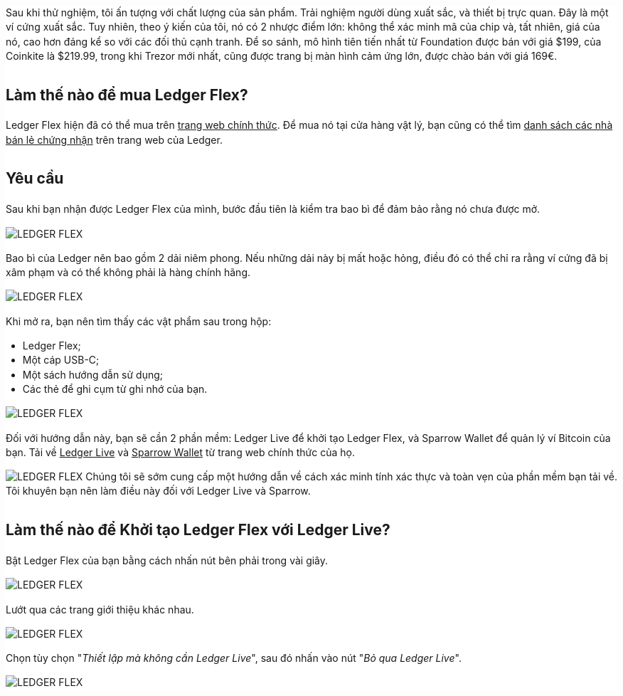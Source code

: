 Sau khi thử nghiệm, tôi ấn tượng với chất lượng của sản phẩm. Trải nghiệm người dùng xuất sắc, và thiết bị trực quan. Đây là một ví cứng xuất sắc. Tuy nhiên, theo ý kiến của tôi, nó có 2 nhược điểm lớn: không thể xác minh mã của chip và, tất nhiên, giá của nó, cao hơn đáng kể so với các đối thủ cạnh tranh. Để so sánh, mô hình tiên tiến nhất từ Foundation được bán với giá $199, của Coinkite là $219.99, trong khi Trezor mới nhất, cũng được trang bị màn hình cảm ứng lớn, được chào bán với giá 169€.

## Làm thế nào để mua Ledger Flex?
Ledger Flex hiện đã có thể mua trên [trang web chính thức](https://shop.ledger.com/pages/ledger-flex). Để mua nó tại cửa hàng vật lý, bạn cũng có thể tìm [danh sách các nhà bán lẻ chứng nhận](https://www.ledger.com/reseller) trên trang web của Ledger.
## Yêu cầu

Sau khi bạn nhận được Ledger Flex của mình, bước đầu tiên là kiểm tra bao bì để đảm bảo rằng nó chưa được mở.

![LEDGER FLEX](assets/notext/03.webp)

Bao bì của Ledger nên bao gồm 2 dải niêm phong. Nếu những dải này bị mất hoặc hỏng, điều đó có thể chỉ ra rằng ví cứng đã bị xâm phạm và có thể không phải là hàng chính hãng.

![LEDGER FLEX](assets/notext/04.webp)

Khi mở ra, bạn nên tìm thấy các vật phẩm sau trong hộp:
- Ledger Flex;
- Một cáp USB-C;
- Một sách hướng dẫn sử dụng;
- Các thẻ để ghi cụm từ ghi nhớ của bạn.

![LEDGER FLEX](assets/notext/05.webp)

Đối với hướng dẫn này, bạn sẽ cần 2 phần mềm: Ledger Live để khởi tạo Ledger Flex, và Sparrow Wallet để quản lý ví Bitcoin của bạn. Tải về [Ledger Live](https://www.ledger.com/ledger-live) và [Sparrow Wallet](https://sparrowwallet.com/download/) từ trang web chính thức của họ.

![LEDGER FLEX](assets/notext/06.webp)
Chúng tôi sẽ sớm cung cấp một hướng dẫn về cách xác minh tính xác thực và toàn vẹn của phần mềm bạn tải về. Tôi khuyên bạn nên làm điều này đối với Ledger Live và Sparrow.
## Làm thế nào để Khởi tạo Ledger Flex với Ledger Live?

Bật Ledger Flex của bạn bằng cách nhấn nút bên phải trong vài giây.

![LEDGER FLEX](assets/notext/07.webp)

Lướt qua các trang giới thiệu khác nhau.

![LEDGER FLEX](assets/notext/08.webp)

Chọn tùy chọn "*Thiết lập mà không cần Ledger Live*", sau đó nhấn vào nút "*Bỏ qua Ledger Live*".

![LEDGER FLEX](assets/notext/09.webp)
